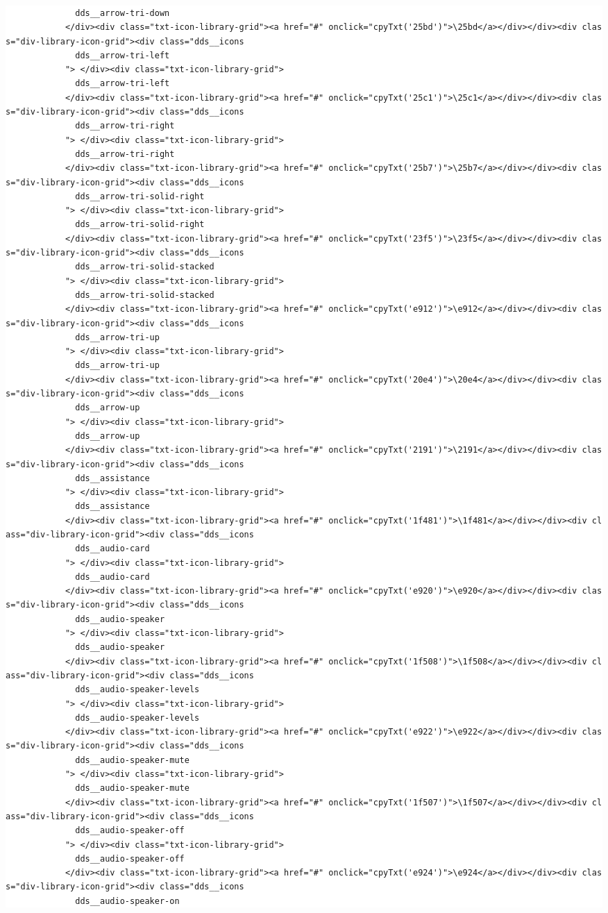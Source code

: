                   dds__arrow-tri-down
                </div><div class="txt-icon-library-grid"><a href="#" onclick="cpyTxt('25bd')">\25bd</a></div></div><div class="div-library-icon-grid"><div class="dds__icons 
                  dds__arrow-tri-left
                "> </div><div class="txt-icon-library-grid">
                  dds__arrow-tri-left
                </div><div class="txt-icon-library-grid"><a href="#" onclick="cpyTxt('25c1')">\25c1</a></div></div><div class="div-library-icon-grid"><div class="dds__icons 
                  dds__arrow-tri-right
                "> </div><div class="txt-icon-library-grid">
                  dds__arrow-tri-right
                </div><div class="txt-icon-library-grid"><a href="#" onclick="cpyTxt('25b7')">\25b7</a></div></div><div class="div-library-icon-grid"><div class="dds__icons 
                  dds__arrow-tri-solid-right
                "> </div><div class="txt-icon-library-grid">
                  dds__arrow-tri-solid-right
                </div><div class="txt-icon-library-grid"><a href="#" onclick="cpyTxt('23f5')">\23f5</a></div></div><div class="div-library-icon-grid"><div class="dds__icons 
                  dds__arrow-tri-solid-stacked
                "> </div><div class="txt-icon-library-grid">
                  dds__arrow-tri-solid-stacked
                </div><div class="txt-icon-library-grid"><a href="#" onclick="cpyTxt('e912')">\e912</a></div></div><div class="div-library-icon-grid"><div class="dds__icons 
                  dds__arrow-tri-up
                "> </div><div class="txt-icon-library-grid">
                  dds__arrow-tri-up
                </div><div class="txt-icon-library-grid"><a href="#" onclick="cpyTxt('20e4')">\20e4</a></div></div><div class="div-library-icon-grid"><div class="dds__icons 
                  dds__arrow-up
                "> </div><div class="txt-icon-library-grid">
                  dds__arrow-up
                </div><div class="txt-icon-library-grid"><a href="#" onclick="cpyTxt('2191')">\2191</a></div></div><div class="div-library-icon-grid"><div class="dds__icons 
                  dds__assistance
                "> </div><div class="txt-icon-library-grid">
                  dds__assistance
                </div><div class="txt-icon-library-grid"><a href="#" onclick="cpyTxt('1f481')">\1f481</a></div></div><div class="div-library-icon-grid"><div class="dds__icons 
                  dds__audio-card
                "> </div><div class="txt-icon-library-grid">
                  dds__audio-card
                </div><div class="txt-icon-library-grid"><a href="#" onclick="cpyTxt('e920')">\e920</a></div></div><div class="div-library-icon-grid"><div class="dds__icons 
                  dds__audio-speaker
                "> </div><div class="txt-icon-library-grid">
                  dds__audio-speaker
                </div><div class="txt-icon-library-grid"><a href="#" onclick="cpyTxt('1f508')">\1f508</a></div></div><div class="div-library-icon-grid"><div class="dds__icons 
                  dds__audio-speaker-levels
                "> </div><div class="txt-icon-library-grid">
                  dds__audio-speaker-levels
                </div><div class="txt-icon-library-grid"><a href="#" onclick="cpyTxt('e922')">\e922</a></div></div><div class="div-library-icon-grid"><div class="dds__icons 
                  dds__audio-speaker-mute
                "> </div><div class="txt-icon-library-grid">
                  dds__audio-speaker-mute
                </div><div class="txt-icon-library-grid"><a href="#" onclick="cpyTxt('1f507')">\1f507</a></div></div><div class="div-library-icon-grid"><div class="dds__icons 
                  dds__audio-speaker-off
                "> </div><div class="txt-icon-library-grid">
                  dds__audio-speaker-off
                </div><div class="txt-icon-library-grid"><a href="#" onclick="cpyTxt('e924')">\e924</a></div></div><div class="div-library-icon-grid"><div class="dds__icons 
                  dds__audio-speaker-on